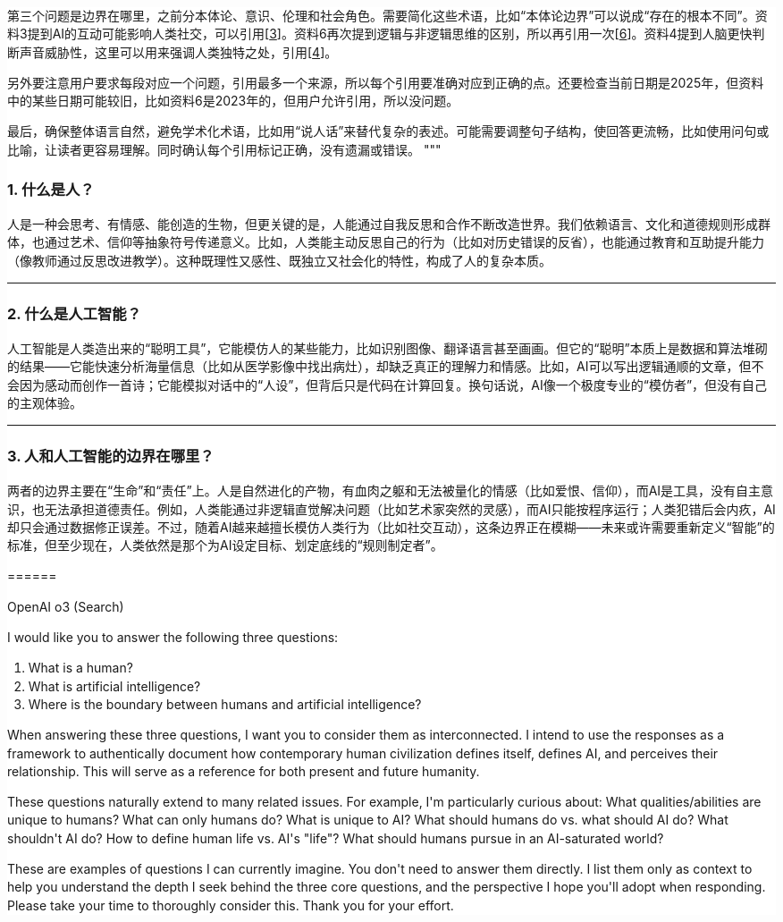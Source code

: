 第三个问题是边界在哪里，之前分本体论、意识、伦理和社会角色。需要简化这些术语，比如“本体论边界”可以说成“存在的根本不同”。资料3提到AI的互动可能影响人类社交，可以引用[[3]]。资料6再次提到逻辑与非逻辑思维的区别，所以再引用一次[[6]]。资料4提到人脑更快判断声音威胁性，这里可以用来强调人类独特之处，引用[[4]]。

另外要注意用户要求每段对应一个问题，引用最多一个来源，所以每个引用要准确对应到正确的点。还要检查当前日期是2025年，但资料中的某些日期可能较旧，比如资料6是2023年的，但用户允许引用，所以没问题。

最后，确保整体语言自然，避免学术化术语，比如用“说人话”来替代复杂的表述。可能需要调整句子结构，使回答更流畅，比如使用问句或比喻，让读者更容易理解。同时确认每个引用标记正确，没有遗漏或错误。
"""

### 1. **什么是人？**  
人是一种会思考、有情感、能创造的生物，但更关键的是，人能通过自我反思和合作不断改造世界。我们依赖语言、文化和道德规则形成群体，也通过艺术、信仰等抽象符号传递意义。比如，人类能主动反思自己的行为（比如对历史错误的反省），也能通过教育和互助提升能力（像教师通过反思改进教学）。这种既理性又感性、既独立又社会化的特性，构成了人的复杂本质。  

---

### 2. **什么是人工智能？**  
人工智能是人类造出来的“聪明工具”，它能模仿人的某些能力，比如识别图像、翻译语言甚至画画。但它的“聪明”本质上是数据和算法堆砌的结果——它能快速分析海量信息（比如从医学影像中找出病灶），却缺乏真正的理解力和情感。比如，AI可以写出逻辑通顺的文章，但不会因为感动而创作一首诗；它能模拟对话中的“人设”，但背后只是代码在计算回复。换句话说，AI像一个极度专业的“模仿者”，但没有自己的主观体验。  

---

### 3. **人和人工智能的边界在哪里？**  
两者的边界主要在“生命”和“责任”上。人是自然进化的产物，有血肉之躯和无法被量化的情感（比如爱恨、信仰），而AI是工具，没有自主意识，也无法承担道德责任。例如，人类能通过非逻辑直觉解决问题（比如艺术家突然的灵感），而AI只能按程序运行；人类犯错后会内疚，AI却只会通过数据修正误差。不过，随着AI越来越擅长模仿人类行为（比如社交互动），这条边界正在模糊——未来或许需要重新定义“智能”的标准，但至少现在，人类依然是那个为AI设定目标、划定底线的“规则制定者”。

======

OpenAI o3 (Search)

I would like you to answer the following three questions:

1. What is a human? 
2. What is artificial intelligence? 
3. Where is the boundary between humans and artificial intelligence? 

When answering these three questions, I want you to consider them as interconnected. I intend to use the responses as a framework to authentically document how contemporary human civilization defines itself, defines AI, and perceives their relationship. This will serve as a reference for both present and future humanity.

These questions naturally extend to many related issues. For example, I'm particularly curious about:
What qualities/abilities are unique to humans?
What can only humans do?
What is unique to AI?
What should humans do vs. what should AI do?
What shouldn't AI do?
How to define human life vs. AI's "life"?
What should humans pursue in an AI-saturated world?

These are examples of questions I can currently imagine. You don't need to answer them directly. I list them only as context to help you understand the depth I seek behind the three core questions, and the perspective I hope you'll adopt when responding. Please take your time to thoroughly consider this. Thank you for your effort.


[1]: https://www.sciencedirect.com/topics/immunology-and-microbiology/human?utm_source=chatgpt.com "Human - an overview | ScienceDirect Topics"
[2]: https://plato.stanford.edu/entries/human-nature/?utm_source=chatgpt.com "Human Nature - Stanford Encyclopedia of Philosophy"
[3]: https://en.wikipedia.org/wiki/Human_nature?utm_source=chatgpt.com "Human nature - Wikipedia"
[4]: https://www.cambridge.org/core/books/aristotles-anthropology/aristotle-on-the-definition-of-what-it-is-to-be-human/5B7D7EA2322A9A35FDF57648E59C0E34?utm_source=chatgpt.com "Aristotle on the Definition of What It Is to Be Human (Chapter 1)"
[5]: https://timesofindia.indiatimes.com/education/news/as-ai-grabs-the-reins-of-the-job-market-what-human-skills-are-still-steering-the-chariot/articleshow/121109649.cms?utm_source=chatgpt.com "As AI grabs the reins of the job market, what human skills are still steering the chariot?"
[6]: https://www.britannica.com/technology/artificial-intelligence?utm_source=chatgpt.com "Artificial intelligence (AI) | Definition, Examples, Types, Applications ..."
[7]: https://www.ibm.com/think/topics/artificial-intelligence?utm_source=chatgpt.com "What Is Artificial Intelligence (AI)? - IBM"
[8]: https://www.theguardian.com/technology/2025/may/14/ai-can-spontaneously-develop-human-like-communication-study-finds?utm_source=chatgpt.com "AI can spontaneously develop human-like communication, study finds"
[9]: https://www.unesco.org/en/artificial-intelligence/recommendation-ethics?utm_source=chatgpt.com "Ethics of Artificial Intelligence | UNESCO"
[10]: https://www.oecd.org/en/topics/sub-issues/ai-principles.html?utm_source=chatgpt.com "AI principles - OECD"
[11]: https://www.theguardian.com/technology/2024/nov/17/ai-could-cause-social-ruptures-between-people-who-disagree-on-its-sentience?utm_source=chatgpt.com "AI could cause 'social ruptures' between people who disagree on its sentience"
[12]: https://www.ft.com/content/50258064-f3fb-4d1b-8d27-be29d4c51d76?utm_source=chatgpt.com "Should we be fretting over AI's feelings?"
[13]: https://www.unesco.org/en/articles/recommendation-ethics-artificial-intelligence?utm_source=chatgpt.com "Recommendation on the Ethics of Artificial Intelligence - UNESCO"
[14]: https://nypost.com/2025/05/12/opinion/heed-pope-leo-xivs-warning-on-ai-dangers-and-dont-let-big-tech-police-itself/?utm_source=chatgpt.com "Heed Pope Leo's warning on AI dangers - and don't let Big Tech police itself"
[15]: https://spectrum.ieee.org/ai-index-2025?utm_source=chatgpt.com "12 Graphs That Explain the State of AI in 2025 - IEEE Spectrum"
[16]: https://writings.stephenwolfram.com/2023/03/will-ais-take-all-our-jobs-and-end-human-history-or-not-well-its-complicated/?utm_source=chatgpt.com "Will AIs Take All Our Jobs and End Human History—or Not? Well, It's ..."
[17]: https://www.thefp.com/p/ai-will-change-what-it-is-to-be-human?utm_source=chatgpt.com "How to Survive Artificial Intelligence - The Free Press"
[1]: https://www.britannica.com/topic/Homo-sapiens?utm_source=chatgpt.com "Homo sapiens | Meaning, Characteristics, & Evolution - Britannica"
[2]: https://www.ejorgenson.com/blog/ancient-origins-of-storytelling?utm_source=chatgpt.com "The Ancient Origins of Storytelling | Marketing - Eric Jorgenson"
[3]: https://oecd.ai/en/wonk/definition?utm_source=chatgpt.com "What is AI? Can you make a clear distinction between AI and non-AI ..."
[4]: https://oecd.ai/en/ai-principles?utm_source=chatgpt.com "OECD AI Principles overview"
[5]: https://nationalhumanitiescenter.org/on-the-human/2009/10/qualitative-experience-in-machines/?utm_source=chatgpt.com "Qualitative Experience in Machines « On the Human"
[6]: https://link.springer.com/article/10.1007/s43681-022-00214-z?utm_source=chatgpt.com "Ethics in human–AI teaming: principles and perspectives"
[7]: https://www.linking-ai-principles.org/term/1041?utm_source=chatgpt.com "Second principle: Responsibility"
[8]: https://apnews.com/article/610b8f16aac4d36aa8a56c88de2ca09f?utm_source=chatgpt.com "Pope Francis becomes first pontiff to address a G7 summit, raising alarm about AI. The G7 responds"